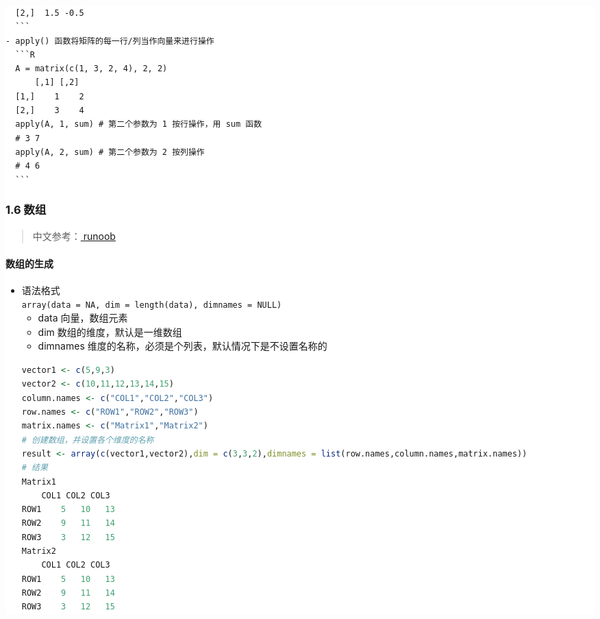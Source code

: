       [2,]  1.5 -0.5
      ```
    - apply() 函数将矩阵的每一行/列当作向量来进行操作
      ```R
      A = matrix(c(1, 3, 2, 4), 2, 2)
          [,1] [,2]
      [1,]    1    2
      [2,]    3    4
      apply(A, 1, sum) # 第二个参数为 1 按行操作，用 sum 函数
      # 3 7
      apply(A, 2, sum) # 第二个参数为 2 按列操作
      # 4 6
      ```

<h3> 1.6 数组 </h3>

> 中文参考：<a href=https://www.runoob.com/r/r-array.html> runoob </a>

<h4> 数组的生成 </h4>

  - 语法格式  
    ```array(data = NA, dim = length(data), dimnames = NULL)```
    - data 向量，数组元素
    - dim 数组的维度，默认是一维数组
    - dimnames 维度的名称，必须是个列表，默认情况下是不设置名称的
    ```R
    vector1 <- c(5,9,3)
    vector2 <- c(10,11,12,13,14,15)
    column.names <- c("COL1","COL2","COL3")
    row.names <- c("ROW1","ROW2","ROW3")
    matrix.names <- c("Matrix1","Matrix2")
    # 创建数组，并设置各个维度的名称
    result <- array(c(vector1,vector2),dim = c(3,3,2),dimnames = list(row.names,column.names,matrix.names))
    # 结果
    Matrix1
        COL1 COL2 COL3
    ROW1    5   10   13
    ROW2    9   11   14
    ROW3    3   12   15
    Matrix2
        COL1 COL2 COL3
    ROW1    5   10   13
    ROW2    9   11   14
    ROW3    3   12   15
    ```
